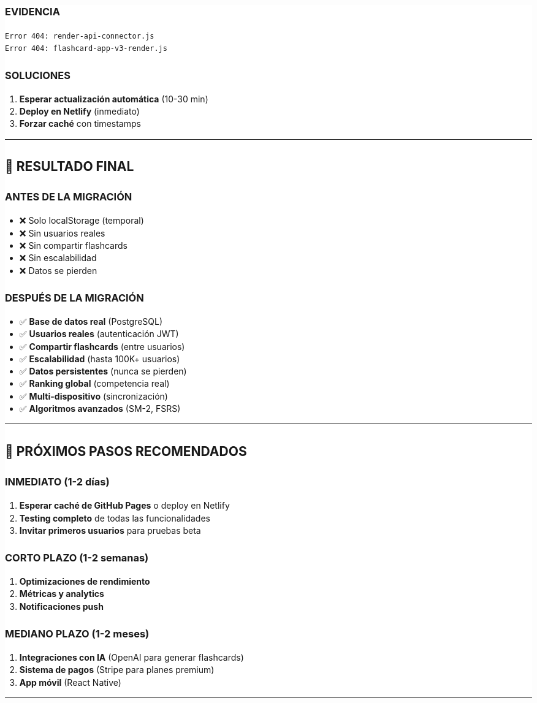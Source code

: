 ### **EVIDENCIA**
```
Error 404: render-api-connector.js
Error 404: flashcard-app-v3-render.js
```

### **SOLUCIONES**
1. **Esperar actualización automática** (10-30 min)
2. **Deploy en Netlify** (inmediato)
3. **Forzar caché** con timestamps

---

## 🎯 **RESULTADO FINAL**

### **ANTES DE LA MIGRACIÓN**
- ❌ Solo localStorage (temporal)
- ❌ Sin usuarios reales
- ❌ Sin compartir flashcards
- ❌ Sin escalabilidad
- ❌ Datos se pierden

### **DESPUÉS DE LA MIGRACIÓN**
- ✅ **Base de datos real** (PostgreSQL)
- ✅ **Usuarios reales** (autenticación JWT)
- ✅ **Compartir flashcards** (entre usuarios)
- ✅ **Escalabilidad** (hasta 100K+ usuarios)
- ✅ **Datos persistentes** (nunca se pierden)
- ✅ **Ranking global** (competencia real)
- ✅ **Multi-dispositivo** (sincronización)
- ✅ **Algoritmos avanzados** (SM-2, FSRS)

---

## 🚀 **PRÓXIMOS PASOS RECOMENDADOS**

### **INMEDIATO (1-2 días)**
1. **Esperar caché de GitHub Pages** o deploy en Netlify
2. **Testing completo** de todas las funcionalidades
3. **Invitar primeros usuarios** para pruebas beta

### **CORTO PLAZO (1-2 semanas)**
1. **Optimizaciones de rendimiento**
2. **Métricas y analytics**
3. **Notificaciones push**

### **MEDIANO PLAZO (1-2 meses)**
1. **Integraciones con IA** (OpenAI para generar flashcards)
2. **Sistema de pagos** (Stripe para planes premium)
3. **App móvil** (React Native)

---